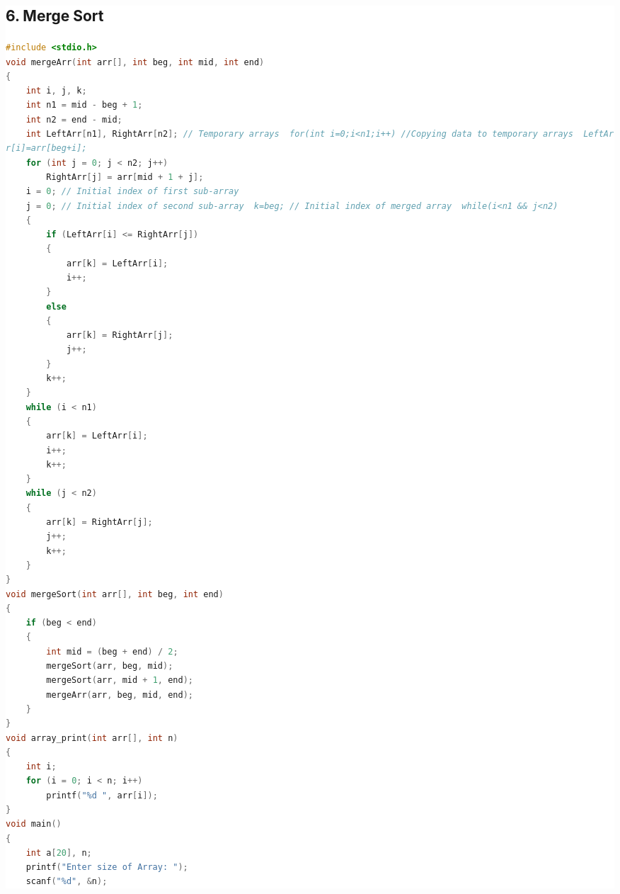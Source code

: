 
## 6. Merge Sort

```c
#include <stdio.h>
void mergeArr(int arr[], int beg, int mid, int end)
{
    int i, j, k;
    int n1 = mid - beg + 1;
    int n2 = end - mid;
    int LeftArr[n1], RightArr[n2]; // Temporary arrays  for(int i=0;i<n1;i++) //Copying data to temporary arrays  LeftArr[i]=arr[beg+i];
    for (int j = 0; j < n2; j++)
        RightArr[j] = arr[mid + 1 + j];
    i = 0; // Initial index of first sub-array
    j = 0; // Initial index of second sub-array  k=beg; // Initial index of merged array  while(i<n1 && j<n2)
    {
        if (LeftArr[i] <= RightArr[j])
        {
            arr[k] = LeftArr[i];
            i++;
        }
        else
        {
            arr[k] = RightArr[j];
            j++;
        }
        k++;
    }
    while (i < n1)
    {
        arr[k] = LeftArr[i];
        i++;
        k++;
    }
    while (j < n2)
    {
        arr[k] = RightArr[j];
        j++;
        k++;
    }
}
void mergeSort(int arr[], int beg, int end)
{
    if (beg < end)
    {
        int mid = (beg + end) / 2;
        mergeSort(arr, beg, mid);
        mergeSort(arr, mid + 1, end);
        mergeArr(arr, beg, mid, end);
    }
}
void array_print(int arr[], int n)
{
    int i;
    for (i = 0; i < n; i++)
        printf("%d ", arr[i]);
}
void main()
{
    int a[20], n;
    printf("Enter size of Array: ");
    scanf("%d", &n);
```